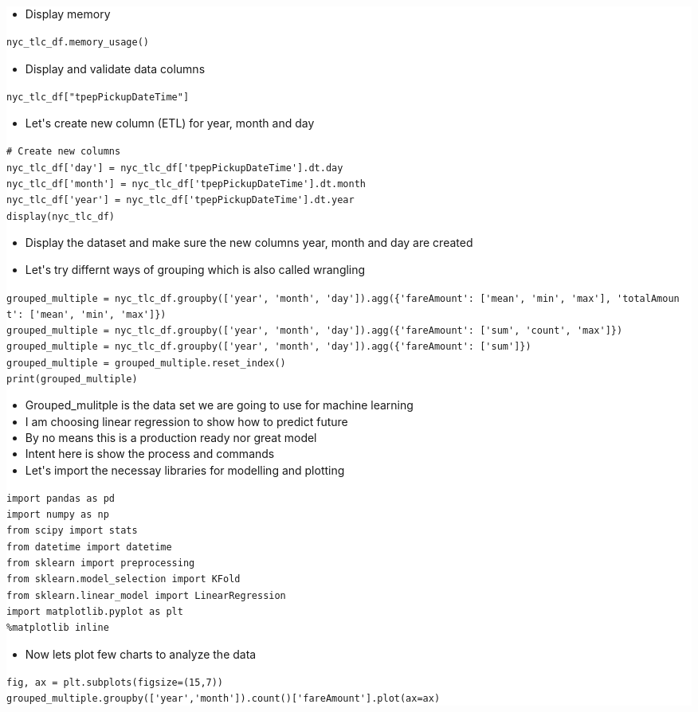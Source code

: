 - Display memory

```
nyc_tlc_df.memory_usage()
```

- Display and validate data columns

```
nyc_tlc_df["tpepPickupDateTime"]
```

- Let's create new column (ETL) for year, month and day

```
# Create new columns
nyc_tlc_df['day'] = nyc_tlc_df['tpepPickupDateTime'].dt.day
nyc_tlc_df['month'] = nyc_tlc_df['tpepPickupDateTime'].dt.month
nyc_tlc_df['year'] = nyc_tlc_df['tpepPickupDateTime'].dt.year
display(nyc_tlc_df)
```

- Display the dataset and make sure the new columns year, month and day are created

- Let's try differnt ways of grouping which is also called wrangling

```
grouped_multiple = nyc_tlc_df.groupby(['year', 'month', 'day']).agg({'fareAmount': ['mean', 'min', 'max'], 'totalAmount': ['mean', 'min', 'max']})
grouped_multiple = nyc_tlc_df.groupby(['year', 'month', 'day']).agg({'fareAmount': ['sum', 'count', 'max']})
grouped_multiple = nyc_tlc_df.groupby(['year', 'month', 'day']).agg({'fareAmount': ['sum']})
grouped_multiple = grouped_multiple.reset_index()
print(grouped_multiple)
```

- Grouped_mulitple is the data set we are going to use for machine learning
- I am choosing linear regression to show how to predict future
- By no means this is a production ready nor great model
- Intent here is show the process and commands
- Let's import the necessay libraries for modelling and plotting

```
import pandas as pd
import numpy as np
from scipy import stats
from datetime import datetime
from sklearn import preprocessing
from sklearn.model_selection import KFold
from sklearn.linear_model import LinearRegression
import matplotlib.pyplot as plt
%matplotlib inline
```

- Now lets plot few charts to analyze the data

```
fig, ax = plt.subplots(figsize=(15,7))
grouped_multiple.groupby(['year','month']).count()['fareAmount'].plot(ax=ax)
```
